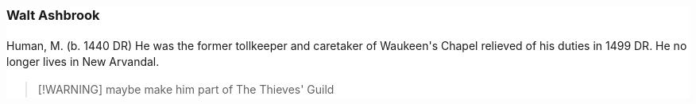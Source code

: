 ### Walt Ashbrook 
Human, M. (b. 1440 DR)
  He was the former tollkeeper and caretaker of Waukeen's Chapel relieved of his duties in 1499 DR. He no longer lives in New Arvandal.
  > [!WARNING] maybe make him part of The Thieves' Guild
